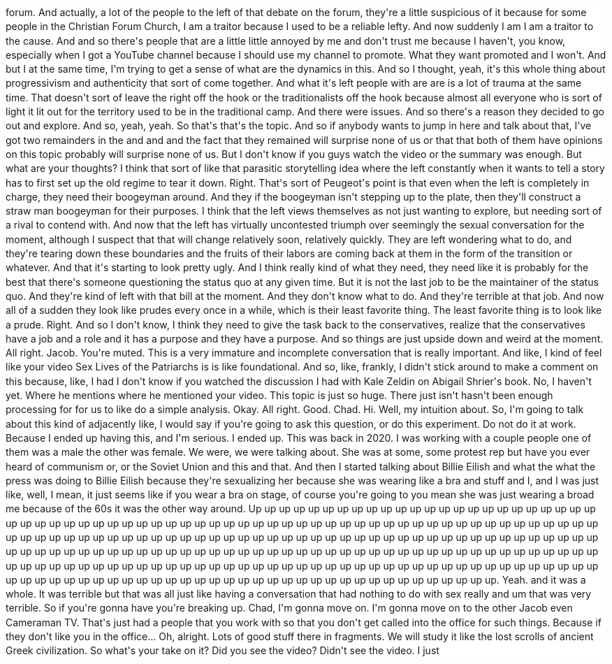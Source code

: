 forum. And actually, a lot of the people to the left of that debate on the forum, they're a little suspicious of it because for some people in the Christian Forum Church, I am a traitor because I used to be a reliable lefty. And now suddenly I am I am a traitor to the cause. And and so there's people that are a little little annoyed by me and don't trust me because I haven't, you know, especially when I got a YouTube channel because I should use my channel to promote. What they want promoted and I won't. And but I at the same time, I'm trying to get a sense of what are the dynamics in this. And so I thought, yeah, it's this whole thing about progressivism and authenticity that sort of come together. And what it's left people with are are is a lot of trauma at the same time. That doesn't sort of leave the right off the hook or the traditionalists off the hook because almost all everyone who is sort of light it lit out for the territory used to be in the traditional camp. And there were issues. And so there's a reason they decided to go out and explore. And so, yeah, yeah. So that's that's the topic. And so if anybody wants to jump in here and talk about that, I've got two remainders in the and and and the fact that they remained will surprise none of us or that that both of them have opinions on this topic probably will surprise none of us. But I don't know if you guys watch the video or the summary was enough. But what are your thoughts? I think that sort of like that parasitic storytelling idea where the left constantly when it wants to tell a story has to first set up the old regime to tear it down. Right. That's sort of Peugeot's point is that even when the left is completely in charge, they need their boogeyman around. And they if the boogeyman isn't stepping up to the plate, then they'll construct a straw man boogeyman for their purposes. I think that the left views themselves as not just wanting to explore, but needing sort of a rival to contend with. And now that the left has virtually uncontested triumph over seemingly the sexual conversation for the moment, although I suspect that that will change relatively soon, relatively quickly. They are left wondering what to do, and they're tearing down these boundaries and the fruits of their labors are coming back at them in the form of the transition or whatever. And that it's starting to look pretty ugly. And I think really kind of what they need, they need like it is probably for the best that there's someone questioning the status quo at any given time. But it is not the last job to be the maintainer of the status quo. And they're kind of left with that bill at the moment. And they don't know what to do. And they're terrible at that job. And now all of a sudden they look like prudes every once in a while, which is their least favorite thing. The least favorite thing is to look like a prude. Right. And so I don't know, I think they need to give the task back to the conservatives, realize that the conservatives have a job and a role and it has a purpose and they have a purpose. And so things are just upside down and weird at the moment. All right. Jacob. You're muted. This is a very immature and incomplete conversation that is really important. And like, I kind of feel like your video Sex Lives of the Patriarchs is is like foundational. And so, like, frankly, I didn't stick around to make a comment on this because, like, I had I don't know if you watched the discussion I had with Kale Zeldin on Abigail Shrier's book. No, I haven't yet. Where he mentions where he mentioned your video. This topic is just so huge. There just isn't hasn't been enough processing for for us to like do a simple analysis. Okay. All right. Good. Chad. Hi. Well, my intuition about. So, I'm going to talk about this kind of adjacently like, I would say if you're going to ask this question, or do this experiment. Do not do it at work. Because I ended up having this, and I'm serious. I ended up. This was back in 2020. I was working with a couple people one of them was a male the other was female. We were, we were talking about. She was at some, some protest rep but have you ever heard of communism or, or the Soviet Union and this and that. And then I started talking about Billie Eilish and what the what the press was doing to Billie Eilish because they're sexualizing her because she was wearing like a bra and stuff and I, and I was just like, well, I mean, it just seems like if you wear a bra on stage, of course you're going to you mean she was just wearing a broad me because of the 60s it was the other way around. Up up up up up up up up up up up up up up up up up up up up up up up up up up up up up up up up up up up up up up up up up up up up up up up up up up up up up up up up up up up up up up up up up up up up up up up up up up up up up up up up up up up up up up up up up up up up up up up up up up up up up up up up up up up up up up up up up up up up up up up up up up up up up up up up up up up up up up up up up up up up up up up up up up up up up up up up up up up up up up up up up up up up up up up up up up up up up up up up up up up up up up up up up up up up up up up up up up up up up up up up up up up up up up up up up up up up up up up up up up up up up up. Yeah. and it was a whole. It was terrible but that was all just like having a conversation that had nothing to do with sex really and um that was very terrible. So if you're gonna have you're breaking up. Chad, I'm gonna move on. I'm gonna move on to the other Jacob even Cameraman TV. That's just had a people that you work with so that you don't get called into the office for such things. Because if they don't like you in the office... Oh, alright. Lots of good stuff there in fragments. We will study it like the lost scrolls of ancient Greek civilization. So what's your take on it? Did you see the video? Didn't see the video. I just